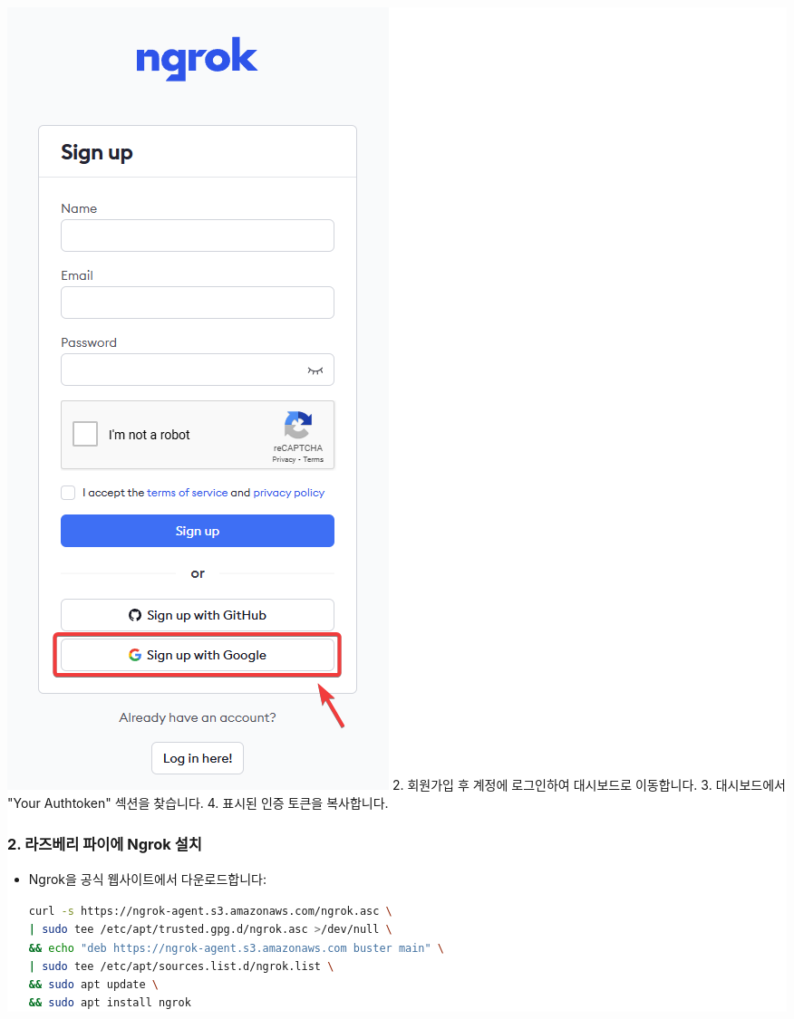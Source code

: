 ![Ngrok Sign Up](images/ngrok_signup.png)
2. 회원가입 후 계정에 로그인하여 대시보드로 이동합니다.
3. 대시보드에서 "Your Authtoken" 섹션을 찾습니다.
4. 표시된 인증 토큰을 복사합니다.

### 2. 라즈베리 파이에 Ngrok 설치

- Ngrok을 공식 웹사이트에서 다운로드합니다:
    ```bash
  curl -s https://ngrok-agent.s3.amazonaws.com/ngrok.asc \
	| sudo tee /etc/apt/trusted.gpg.d/ngrok.asc >/dev/null \
	&& echo "deb https://ngrok-agent.s3.amazonaws.com buster main" \
	| sudo tee /etc/apt/sources.list.d/ngrok.list \
	&& sudo apt update \
	&& sudo apt install ngrok
    ```
